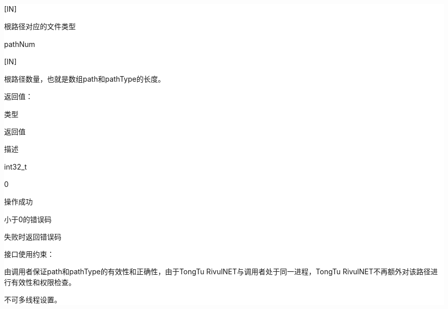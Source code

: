 <td width="25%">
<p>[IN]</p>
</td>
<td colspan="2" width="50%">
<p>根路径对应的文件类型</p>
</td>
</tr>
<tr>
<td width="25%">
<p>pathNum</p>
</td>
<td width="25%">
<p>[IN]</p>
</td>
<td colspan="2" width="50%">
<p>根路径数量，也就是数组path和pathType的长度。</p>
</td>
</tr>
<tr>
<td colspan="4" width="100%">
<p>返回值：</p>
</td>
</tr>
<tr>
<td width="25%">
<p>类型</p>
</td>
<td colspan="2" width="50%">
<p>返回值</p>
</td>
<td width="25%">
<p>描述</p>
</td>
</tr>
<tr>
<td rowspan="2" width="25%">
<p>int32_t</p>
</td>
<td colspan="2" width="50%">
<p>0</p>
</td>
<td width="25%">
<p>操作成功</p>
</td>
</tr>
<tr>
<td colspan="2" width="50%">
<p>小于0的错误码</p>
</td>
<td width="25%">
<p>失败时返回错误码</p>
</td>
</tr>
<tr>
<td colspan="4" width="100%">
<p>接口使用约束：</p>
</td>
</tr>
<tr>
<td colspan="4" width="100%">
<p>由调用者保证path和pathType的有效性和正确性，由于TongTu RivulNET与调用者处于同一进程，TongTu RivulNET不再额外对该路径进行有效性和权限检查。</p>
<p>不可多线程设置。</p>
</td>
</tr>